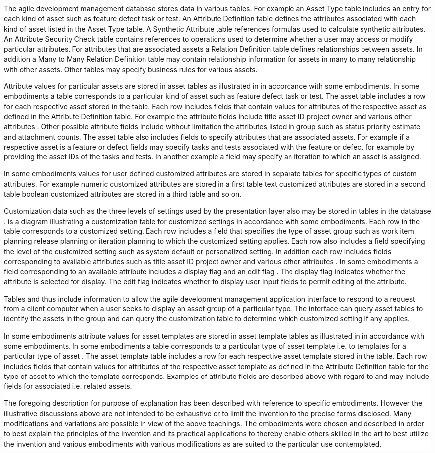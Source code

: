 The agile development management database stores data in various tables. For example an Asset Type table includes an entry for each kind of asset such as feature defect task or test. An Attribute Definition table defines the attributes associated with each kind of asset listed in the Asset Type table. A Synthetic Attribute table references formulas used to calculate synthetic attributes. An Attribute Security Check table contains references to operations used to determine whether a user may access or modify particular attributes. For attributes that are associated assets a Relation Definition table defines relationships between assets. In addition a Many to Many Relation Definition table may contain relationship information for assets in many to many relationship with other assets. Other tables may specify business rules for various assets.

Attribute values for particular assets are stored in asset tables as illustrated in in accordance with some embodiments. In some embodiments a table corresponds to a particular kind of asset such as feature defect task or test. The asset table includes a row for each respective asset stored in the table. Each row includes fields that contain values for attributes of the respective asset as defined in the Attribute Definition table. For example the attribute fields include title asset ID project owner and various other attributes . Other possible attribute fields include without limitation the attributes listed in group such as status priority estimate and attachment counts. The asset table also includes fields to specify attributes that are associated assets. For example if a respective asset is a feature or defect fields may specify tasks and tests associated with the feature or defect for example by providing the asset IDs of the tasks and tests. In another example a field may specify an iteration to which an asset is assigned.

In some embodiments values for user defined customized attributes are stored in separate tables for specific types of custom attributes. For example numeric customized attributes are stored in a first table text customized attributes are stored in a second table boolean customized attributes are stored in a third table and so on.

Customization data such as the three levels of settings used by the presentation layer also may be stored in tables in the database . is a diagram illustrating a customization table for customized settings in accordance with some embodiments. Each row in the table corresponds to a customized setting. Each row includes a field that specifies the type of asset group such as work item planning release planning or iteration planning to which the customized setting applies. Each row also includes a field specifying the level of the customized setting such as system default or personalized setting. In addition each row includes fields corresponding to available attributes such as title asset ID project owner and various other attributes . In some embodiments a field corresponding to an available attribute includes a display flag and an edit flag . The display flag indicates whether the attribute is selected for display. The edit flag indicates whether to display user input fields to permit editing of the attribute.

Tables and thus include information to allow the agile development management application interface to respond to a request from a client computer when a user seeks to display an asset group of a particular type. The interface can query asset tables to identify the assets in the group and can query the customization table to determine which customized setting if any applies.

In some embodiments attribute values for asset templates are stored in asset template tables as illustrated in in accordance with some embodiments. In some embodiments a table corresponds to a particular type of asset template i.e. to templates for a particular type of asset . The asset template table includes a row for each respective asset template stored in the table. Each row includes fields that contain values for attributes of the respective asset template as defined in the Attribute Definition table for the type of asset to which the template corresponds. Examples of attribute fields are described above with regard to and may include fields for associated i.e. related assets.

The foregoing description for purpose of explanation has been described with reference to specific embodiments. However the illustrative discussions above are not intended to be exhaustive or to limit the invention to the precise forms disclosed. Many modifications and variations are possible in view of the above teachings. The embodiments were chosen and described in order to best explain the principles of the invention and its practical applications to thereby enable others skilled in the art to best utilize the invention and various embodiments with various modifications as are suited to the particular use contemplated.

